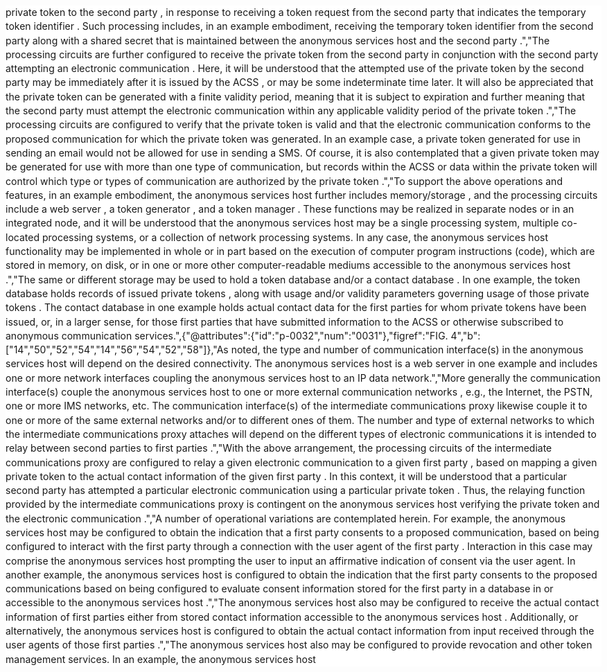 private token  to the second party , in response to receiving a token request from the second party  that indicates the temporary token identifier . Such processing includes, in an example embodiment, receiving the temporary token identifier  from the second party  along with a shared secret that is maintained between the anonymous services host  and the second party .","The processing circuits  are further configured to receive the private token  from the second party  in conjunction with the second party  attempting an electronic communication . Here, it will be understood that the attempted use of the private token  by the second party  may be immediately after it is issued by the ACSS , or may be some indeterminate time later. It will also be appreciated that the private token  can be generated with a finite validity period, meaning that it is subject to expiration and further meaning that the second party  must attempt the electronic communication  within any applicable validity period of the private token .","The processing circuits  are configured to verify that the private token  is valid and that the electronic communication  conforms to the proposed communication for which the private token  was generated. In an example case, a private token  generated for use in sending an email would not be allowed for use in sending a SMS. Of course, it is also contemplated that a given private token  may be generated for use with more than one type of communication, but records within the ACSS  or data within the private token  will control which type or types of communication are authorized by the private token .","To support the above operations and features, in an example embodiment, the anonymous services host  further includes memory\/storage , and the processing circuits  include a web server , a token generator , and a token manager . These functions may be realized in separate nodes or in an integrated node, and it will be understood that the anonymous services host  may be a single processing system, multiple co-located processing systems, or a collection of network processing systems. In any case, the anonymous services host functionality may be implemented in whole or in part based on the execution of computer program instructions  (code), which are stored in memory, on disk, or in one or more other computer-readable mediums accessible to the anonymous services host .","The same or different storage may be used to hold a token database  and\/or a contact database . In one example, the token database  holds records of issued private tokens , along with usage and\/or validity parameters governing usage of those private tokens . The contact database  in one example holds actual contact data for the first parties  for whom private tokens  have been issued, or, in a larger sense, for those first parties  that have submitted information to the ACSS  or otherwise subscribed to anonymous communication services.",{"@attributes":{"id":"p-0032","num":"0031"},"figref":"FIG. 4","b":["14","50","52","54","14","56","54","52","58"]},"As noted, the type and number of communication interface(s)  in the anonymous services host  will depend on the desired connectivity. The anonymous services host  is a web server in one example and includes one or more network interfaces coupling the anonymous services host  to an IP data network.","More generally the communication interface(s)  couple the anonymous services host  to one or more external communication networks , e.g., the Internet, the PSTN, one or more IMS networks, etc. The communication interface(s)  of the intermediate communications proxy  likewise couple it to one or more of the same external networks  and\/or to different ones of them. The number and type of external networks  to which the intermediate communications proxy  attaches will depend on the different types of electronic communications  it is intended to relay between second parties  to first parties .","With the above arrangement, the processing circuits  of the intermediate communications proxy  are configured to relay a given electronic communication  to a given first party , based on mapping a given private token  to the actual contact information of the given first party . In this context, it will be understood that a particular second party  has attempted a particular electronic communication  using a particular private token . Thus, the relaying function provided by the intermediate communications proxy  is contingent on the anonymous services host  verifying the private token  and the electronic communication .","A number of operational variations are contemplated herein. For example, the anonymous services host  may be configured to obtain the indication that a first party  consents to a proposed communication, based on being configured to interact with the first party  through a connection with the user agent of the first party . Interaction in this case may comprise the anonymous services host  prompting the user to input an affirmative indication of consent via the user agent. In another example, the anonymous services host  is configured to obtain the indication that the first party  consents to the proposed communications based on being configured to evaluate consent information stored for the first party  in a database  in or accessible to the anonymous services host .","The anonymous services host  also may be configured to receive the actual contact information of first parties  either from stored contact information  accessible to the anonymous services host . Additionally, or alternatively, the anonymous services host  is configured to obtain the actual contact information from input received through the user agents of those first parties .","The anonymous services host  also may be configured to provide revocation and other token management services. In an example, the anonymous services host
